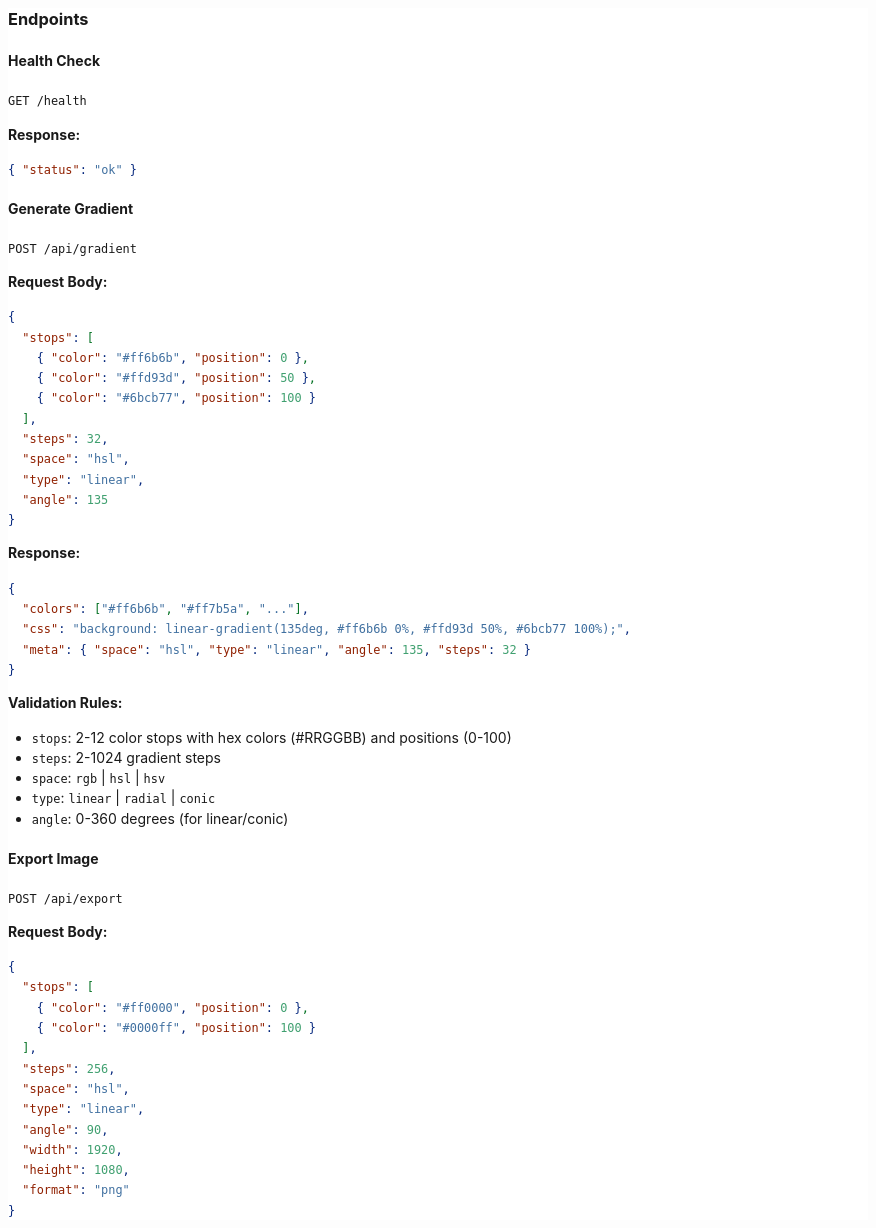 ### Endpoints

#### Health Check
```http
GET /health
```
**Response:**
```json
{ "status": "ok" }
```

#### Generate Gradient
```http
POST /api/gradient
```

**Request Body:**
```json
{
  "stops": [
    { "color": "#ff6b6b", "position": 0 },
    { "color": "#ffd93d", "position": 50 },
    { "color": "#6bcb77", "position": 100 }
  ],
  "steps": 32,
  "space": "hsl",
  "type": "linear",
  "angle": 135
}
```

**Response:**
```json
{
  "colors": ["#ff6b6b", "#ff7b5a", "..."],
  "css": "background: linear-gradient(135deg, #ff6b6b 0%, #ffd93d 50%, #6bcb77 100%);",
  "meta": { "space": "hsl", "type": "linear", "angle": 135, "steps": 32 }
}
```

**Validation Rules:**
- `stops`: 2-12 color stops with hex colors (#RRGGBB) and positions (0-100)
- `steps`: 2-1024 gradient steps
- `space`: `rgb` | `hsl` | `hsv`
- `type`: `linear` | `radial` | `conic`
- `angle`: 0-360 degrees (for linear/conic)

#### Export Image
```http
POST /api/export
```

**Request Body:**
```json
{
  "stops": [
    { "color": "#ff0000", "position": 0 },
    { "color": "#0000ff", "position": 100 }
  ],
  "steps": 256,
  "space": "hsl",
  "type": "linear",
  "angle": 90,
  "width": 1920,
  "height": 1080,
  "format": "png"
}
```